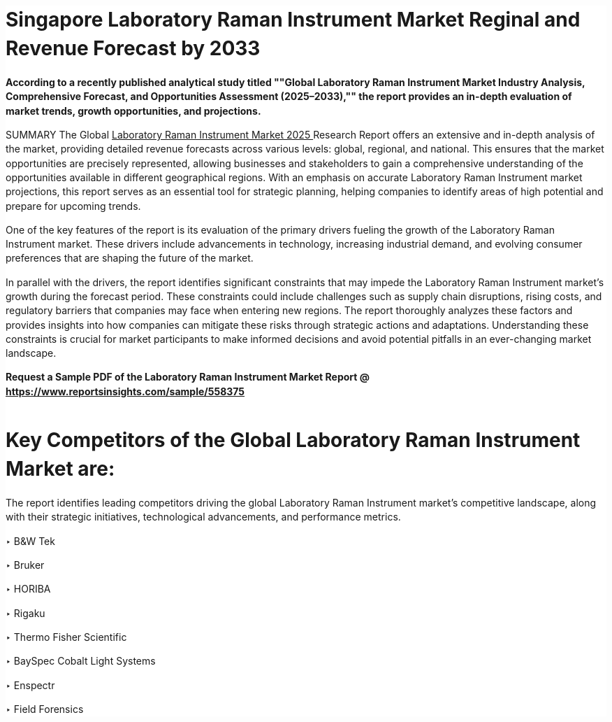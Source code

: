 # Singapore Laboratory Raman Instrument Market Reginal and Revenue Forecast by 2033

<strong>According to a recently published analytical study titled ""Global Laboratory Raman Instrument Market Industry Analysis, Comprehensive Forecast, and Opportunities Assessment (2025–2033),"" the report provides an in-depth evaluation of market trends, growth opportunities, and projections.</strong>

SUMMARY The Global <a href=https://www.reportsinsights.com/sample/558375>Laboratory Raman Instrument Market 2025 </a> Research Report offers an extensive and in-depth analysis of the market, providing detailed revenue forecasts across various levels: global, regional, and national. This ensures that the market opportunities are precisely represented, allowing businesses and stakeholders to gain a comprehensive understanding of the opportunities available in different geographical regions. With an emphasis on accurate Laboratory Raman Instrument market projections, this report serves as an essential tool for strategic planning, helping companies to identify areas of high potential and prepare for upcoming trends.

One of the key features of the report is its evaluation of the primary drivers fueling the growth of the Laboratory Raman Instrument market. These drivers include advancements in technology, increasing industrial demand, and evolving consumer preferences that are shaping the future of the market. 

In parallel with the drivers, the report identifies significant constraints that may impede the Laboratory Raman Instrument market’s growth during the forecast period. These constraints could include challenges such as supply chain disruptions, rising costs, and regulatory barriers that companies may face when entering new regions. The report thoroughly analyzes these factors and provides insights into how companies can mitigate these risks through strategic actions and adaptations. Understanding these constraints is crucial for market participants to make informed decisions and avoid potential pitfalls in an ever-changing market landscape.

<strong>Request a Sample PDF of the Laboratory Raman Instrument Market Report </strong><strong>@<a href=https://www.reportsinsights.com/sample/558375> https://www.reportsinsights.com/sample/558375</a></strong></font>

# <strong>Key Competitors of the Global Laboratory Raman Instrument Market are:</strong>

The report identifies leading competitors driving the global Laboratory Raman Instrument market’s competitive landscape, along with their strategic initiatives, technological advancements, and performance metrics.

‣ B&W Tek

‣ Bruker

‣ HORIBA

‣ Rigaku

‣ Thermo Fisher Scientific

‣ BaySpec Cobalt Light Systems

‣ Enspectr

‣ Field Forensics
